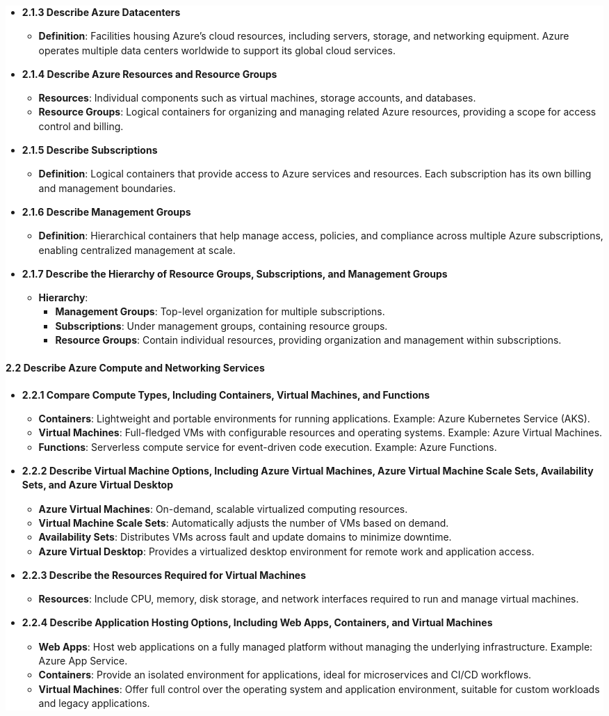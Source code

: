 - **2.1.3 Describe Azure Datacenters**
  - **Definition**: Facilities housing Azure’s cloud resources, including servers, storage, and networking equipment. Azure operates multiple data centers worldwide to support its global cloud services.

- **2.1.4 Describe Azure Resources and Resource Groups**
  - **Resources**: Individual components such as virtual machines, storage accounts, and databases.
  - **Resource Groups**: Logical containers for organizing and managing related Azure resources, providing a scope for access control and billing.

- **2.1.5 Describe Subscriptions**
  - **Definition**: Logical containers that provide access to Azure services and resources. Each subscription has its own billing and management boundaries.

- **2.1.6 Describe Management Groups**
  - **Definition**: Hierarchical containers that help manage access, policies, and compliance across multiple Azure subscriptions, enabling centralized management at scale.

- **2.1.7 Describe the Hierarchy of Resource Groups, Subscriptions, and Management Groups**
  - **Hierarchy**: 
    - **Management Groups**: Top-level organization for multiple subscriptions.
    - **Subscriptions**: Under management groups, containing resource groups.
    - **Resource Groups**: Contain individual resources, providing organization and management within subscriptions.

#### **2.2 Describe Azure Compute and Networking Services**

- **2.2.1 Compare Compute Types, Including Containers, Virtual Machines, and Functions**
  - **Containers**: Lightweight and portable environments for running applications. Example: Azure Kubernetes Service (AKS).
  - **Virtual Machines**: Full-fledged VMs with configurable resources and operating systems. Example: Azure Virtual Machines.
  - **Functions**: Serverless compute service for event-driven code execution. Example: Azure Functions.

- **2.2.2 Describe Virtual Machine Options, Including Azure Virtual Machines, Azure Virtual Machine Scale Sets, Availability Sets, and Azure Virtual Desktop**
  - **Azure Virtual Machines**: On-demand, scalable virtualized computing resources.
  - **Virtual Machine Scale Sets**: Automatically adjusts the number of VMs based on demand.
  - **Availability Sets**: Distributes VMs across fault and update domains to minimize downtime.
  - **Azure Virtual Desktop**: Provides a virtualized desktop environment for remote work and application access.

- **2.2.3 Describe the Resources Required for Virtual Machines**
  - **Resources**: Include CPU, memory, disk storage, and network interfaces required to run and manage virtual machines.

- **2.2.4 Describe Application Hosting Options, Including Web Apps, Containers, and Virtual Machines**
  - **Web Apps**: Host web applications on a fully managed platform without managing the underlying infrastructure. Example: Azure App Service.
  - **Containers**: Provide an isolated environment for applications, ideal for microservices and CI/CD workflows.
  - **Virtual Machines**: Offer full control over the operating system and application environment, suitable for custom workloads and legacy applications.
